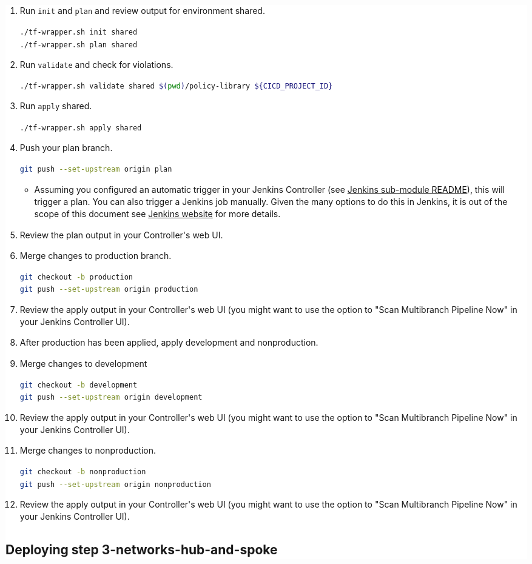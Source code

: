 1. Run `init` and `plan` and review output for environment shared.

   ```bash
   ./tf-wrapper.sh init shared
   ./tf-wrapper.sh plan shared
   ```

1. Run `validate` and check for violations.

   ```bash
   ./tf-wrapper.sh validate shared $(pwd)/policy-library ${CICD_PROJECT_ID}
   ```

1. Run `apply` shared.

   ```bash
   ./tf-wrapper.sh apply shared
   ```

1. Push your plan branch.

   ```bash
   git push --set-upstream origin plan
   ```

   - Assuming you configured an automatic trigger in your Jenkins Controller (see [Jenkins sub-module README](./modules/jenkins-agent/README.md)), this will trigger a plan. You can also trigger a Jenkins job manually. Given the many options to do this in Jenkins, it is out of the scope of this document see [Jenkins website](https://www.jenkins.io) for more details.
1. Review the plan output in your Controller's web UI.
1. Merge changes to production branch.

   ```bash
   git checkout -b production
   git push --set-upstream origin production
   ```

1. Review the apply output in your Controller's web UI (you might want to use the option to "Scan Multibranch Pipeline Now" in your Jenkins Controller UI).
1. After production has been applied, apply development and nonproduction.
1. Merge changes to development

   ```bash
   git checkout -b development
   git push --set-upstream origin development
   ```

1. Review the apply output in your Controller's web UI (you might want to use the option to "Scan Multibranch Pipeline Now" in your Jenkins Controller UI).
1. Merge changes to nonproduction.

   ```bash
   git checkout -b nonproduction
   git push --set-upstream origin nonproduction
   ```

1. Review the apply output in your Controller's web UI (you might want to use the option to "Scan Multibranch Pipeline Now" in your Jenkins Controller UI).

## Deploying step 3-networks-hub-and-spoke
